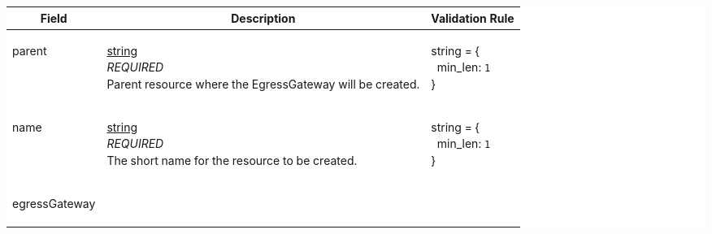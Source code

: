  
<div class="generated-table"></div>

<table>
<thead>
<tr>
<th>Field</th>
<th class="description">Description</th>
<th>Validation Rule</th>
</tr>
</thead>
    
<tr>
<td>


parent

</td>

<td>

[string](https://developers.google.com/protocol-buffers/docs/proto3#scalar) <br/> _REQUIRED_ <br/> Parent resource where the EgressGateway will be created.

</td>

<td>

string = {<br/>&nbsp;&nbsp;min_len: `1`<br/>}<br/>

</td>
</tr>
    
<tr>
<td>


name

</td>

<td>

[string](https://developers.google.com/protocol-buffers/docs/proto3#scalar) <br/> _REQUIRED_ <br/> The short name for the resource to be created.

</td>

<td>

string = {<br/>&nbsp;&nbsp;min_len: `1`<br/>}<br/>

</td>
</tr>
    
<tr>
<td>


egressGateway

</td>
